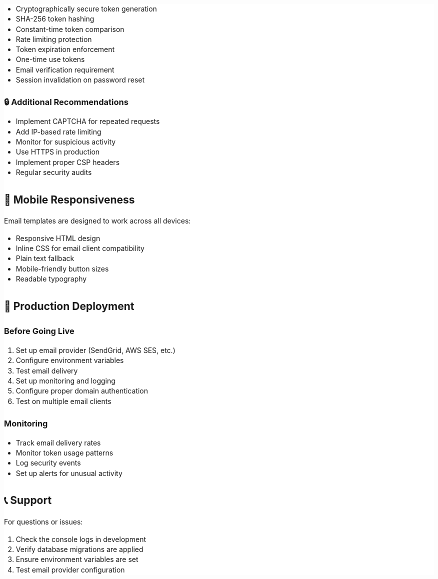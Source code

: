 - Cryptographically secure token generation
- SHA-256 token hashing
- Constant-time token comparison
- Rate limiting protection
- Token expiration enforcement
- One-time use tokens
- Email verification requirement
- Session invalidation on password reset

### 🔒 Additional Recommendations

- Implement CAPTCHA for repeated requests
- Add IP-based rate limiting
- Monitor for suspicious activity
- Use HTTPS in production
- Implement proper CSP headers
- Regular security audits

## 📱 Mobile Responsiveness

Email templates are designed to work across all devices:

- Responsive HTML design
- Inline CSS for email client compatibility
- Plain text fallback
- Mobile-friendly button sizes
- Readable typography

## 🎯 Production Deployment

### Before Going Live

1. Set up email provider (SendGrid, AWS SES, etc.)
2. Configure environment variables
3. Test email delivery
4. Set up monitoring and logging
5. Configure proper domain authentication
6. Test on multiple email clients

### Monitoring

- Track email delivery rates
- Monitor token usage patterns
- Log security events
- Set up alerts for unusual activity

## 📞 Support

For questions or issues:

1. Check the console logs in development
2. Verify database migrations are applied
3. Ensure environment variables are set
4. Test email provider configuration
